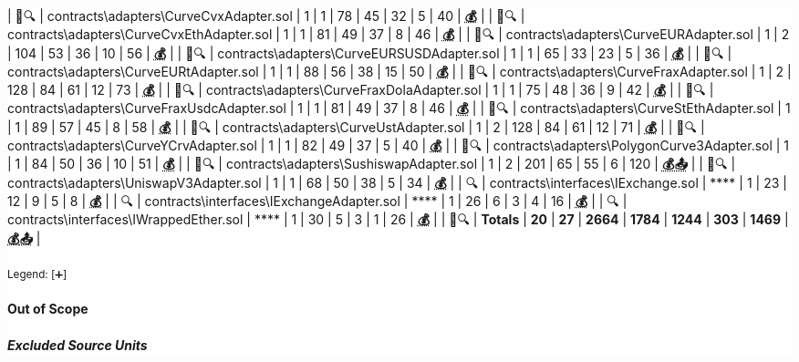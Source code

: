| 📝🔍 | contracts\adapters\CurveCvxAdapter.sol | 1 | 1 | 78 | 45 | 32 | 5 | 40 | **<abbr title='Payable Functions'>💰</abbr>** |
| 📝🔍 | contracts\adapters\CurveCvxEthAdapter.sol | 1 | 1 | 81 | 49 | 37 | 8 | 46 | **<abbr title='Payable Functions'>💰</abbr>** |
| 📝🔍 | contracts\adapters\CurveEURAdapter.sol | 1 | 2 | 104 | 53 | 36 | 10 | 56 | **<abbr title='Payable Functions'>💰</abbr>** |
| 📝🔍 | contracts\adapters\CurveEURSUSDAdapter.sol | 1 | 1 | 65 | 33 | 23 | 5 | 36 | **<abbr title='Payable Functions'>💰</abbr>** |
| 📝🔍 | contracts\adapters\CurveEURtAdapter.sol | 1 | 1 | 88 | 56 | 38 | 15 | 50 | **<abbr title='Payable Functions'>💰</abbr>** |
| 📝🔍 | contracts\adapters\CurveFraxAdapter.sol | 1 | 2 | 128 | 84 | 61 | 12 | 73 | **<abbr title='Payable Functions'>💰</abbr>** |
| 📝🔍 | contracts\adapters\CurveFraxDolaAdapter.sol | 1 | 1 | 75 | 48 | 36 | 9 | 42 | **<abbr title='Payable Functions'>💰</abbr>** |
| 📝🔍 | contracts\adapters\CurveFraxUsdcAdapter.sol | 1 | 1 | 81 | 49 | 37 | 8 | 46 | **<abbr title='Payable Functions'>💰</abbr>** |
| 📝🔍 | contracts\adapters\CurveStEthAdapter.sol | 1 | 1 | 89 | 57 | 45 | 8 | 58 | **<abbr title='Payable Functions'>💰</abbr>** |
| 📝🔍 | contracts\adapters\CurveUstAdapter.sol | 1 | 2 | 128 | 84 | 61 | 12 | 71 | **<abbr title='Payable Functions'>💰</abbr>** |
| 📝🔍 | contracts\adapters\CurveYCrvAdapter.sol | 1 | 1 | 82 | 49 | 37 | 5 | 40 | **<abbr title='Payable Functions'>💰</abbr>** |
| 📝🔍 | contracts\adapters\PolygonCurve3Adapter.sol | 1 | 1 | 84 | 50 | 36 | 10 | 51 | **<abbr title='Payable Functions'>💰</abbr>** |
| 📝🔍 | contracts\adapters\SushiswapAdapter.sol | 1 | 2 | 201 | 65 | 55 | 6 | 120 | **<abbr title='Payable Functions'>💰</abbr><abbr title='Initiates ETH Value Transfer'>📤</abbr>** |
| 📝🔍 | contracts\adapters\UniswapV3Adapter.sol | 1 | 1 | 68 | 50 | 38 | 5 | 34 | **<abbr title='Payable Functions'>💰</abbr>** |
| 🔍 | contracts\interfaces\IExchange.sol | **** | 1 | 23 | 12 | 9 | 5 | 8 | **<abbr title='Payable Functions'>💰</abbr>** |
| 🔍 | contracts\interfaces\IExchangeAdapter.sol | **** | 1 | 26 | 6 | 3 | 4 | 16 | **<abbr title='Payable Functions'>💰</abbr>** |
| 🔍 | contracts\interfaces\IWrappedEther.sol | **** | 1 | 30 | 5 | 3 | 1 | 26 | **<abbr title='Payable Functions'>💰</abbr>** |
| 📝🔍 | **Totals** | **20** | **27** | **2664**  | **1784** | **1244** | **303** | **1469** | **<abbr title='Payable Functions'>💰</abbr><abbr title='Initiates ETH Value Transfer'>📤</abbr>** |

<sub>
Legend: <a onclick="toggleVisibility('table-legend', this)">[➕]</a>
<div id="table-legend" style="display:none">

<ul>
<li> <b>Lines</b>: total lines of the source unit </li>
<li> <b>nLines</b>: normalized lines of the source unit (e.g. normalizes functions spanning multiple lines) </li>
<li> <b>nSLOC</b>: normalized source lines of code (only source-code lines; no comments, no blank lines) </li>
<li> <b>Comment Lines</b>: lines containing single or block comments </li>
<li> <b>Complexity Score</b>: a custom complexity score derived from code statements that are known to introduce code complexity (branches, loops, calls, external interfaces, ...) </li>
</ul>

</div>
</sub>


#### <span id=t-out-of-scope>Out of Scope</span>

##### <span id=t-out-of-scope-excluded-source-units>Excluded Source Units</span>
